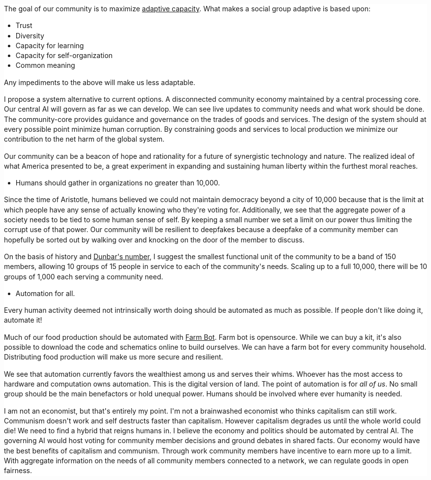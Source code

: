 The goal of our community is to maximize [adaptive capacity](https://www.youtube.com/watch?v=o6lSuwJw0pk). What makes a social group adaptive is based upon:

* Trust
* Diversity
* Capacity for learning
* Capacity for self-organization
* Common meaning

Any impediments to the above will make us less adaptable.

I propose a system alternative to current options. A disconnected community economy maintained by a central processing core. Our central AI will govern as far as we can develop. We can see live updates to community needs and what work should be done. The community-core provides guidance and governance on the trades of goods and services. The design of the system should at every possible point minimize human corruption. By constraining goods and services to local production we minimize our contribution to the net harm of the global system.

Our community can be a beacon of hope and rationality for a future of synergistic technology and nature. The realized ideal of what America presented to be, a great experiment in expanding and sustaining human liberty within the furthest moral reaches.

* Humans should gather in organizations no greater than 10,000.

Since the time of Aristotle, humans believed we could not maintain democracy beyond a city of 10,000 because that is the limit at which people have any sense of actually knowing who they're voting for. Additionally, we see that the aggregate power of a society needs to be tied to some human sense of self. By keeping a small number we set a limit on our power thus limiting the corrupt use of that power. Our community will be resilient to deepfakes because a deepfake of a community member can hopefully be sorted out by walking over and knocking on the door of the member to discuss.

On the basis of history and [Dunbar's number](https://en.wikipedia.org/wiki/Dunbar%27s_number), I suggest the smallest functional unit of the community to be a band of 150 members, allowing 10 groups of 15 people in service to each of the community's needs. Scaling up to a full 10,000, there will be 10 groups of 1,000 each serving a community need.

* Automation for all.

Every human activity deemed not intrinsically worth doing should be automated as much as possible. If people don't like doing it, automate it!

Much of our food production should be automated with [Farm Bot](https://farm.bot/). Farm bot is opensource. While we can buy a kit, it's also possible to download the code and schematics online to build ourselves. We can have a farm bot for every community household. Distributing food production will make us more secure and resilient.

We see that automation currently favors the wealthiest among us and serves their whims. Whoever has the most access to hardware and computation owns automation. This is the digital version of land. The point of automation is for _all of us_. No small group should be the main benefactors or hold unequal power. Humans should be involved where ever humanity is needed.

I am not an economist, but that's entirely my point. I'm not a brainwashed economist who thinks capitalism can still work. Communism doesn't work and self destructs faster than capitalism. However capitalism degrades us until the whole world could die! We need to find a hybrid that reigns humans in. I believe the economy and politics should be automated by central AI. The governing AI would host voting for community member decisions and ground debates in shared facts. Our economy would have the best benefits of capitalism and communism. Through work community members have incentive to earn more up to a limit. With aggregate information on the needs of all community members connected to a network, we can regulate goods in open fairness.  
